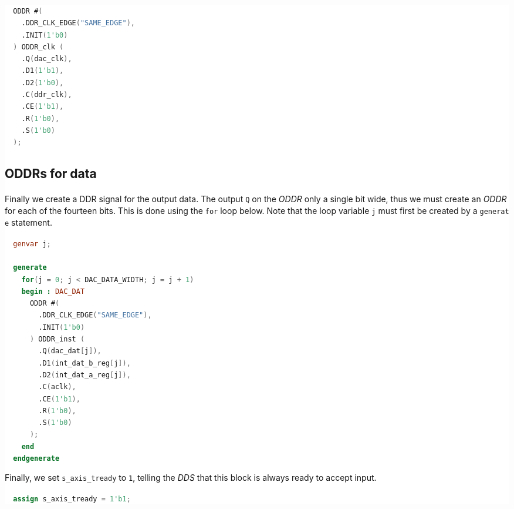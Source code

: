 ```verilog
  ODDR #(
    .DDR_CLK_EDGE("SAME_EDGE"),
    .INIT(1'b0)
  ) ODDR_clk (
    .Q(dac_clk),
    .D1(1'b1),
    .D2(1'b0),
    .C(ddr_clk),
    .CE(1'b1),
    .R(1'b0),
    .S(1'b0)
  );
```



## ODDRs for data

Finally we create a DDR signal for the output data. The output `Q` on the *ODDR* only a single bit wide, thus we must create an *ODDR* for each of the fourteen bits. This is done using the  `for` loop below. Note that the loop variable `j`  must first be created by a `generate` statement.

```verilog
  genvar j;

  generate
    for(j = 0; j < DAC_DATA_WIDTH; j = j + 1)
    begin : DAC_DAT
      ODDR #(
        .DDR_CLK_EDGE("SAME_EDGE"),
        .INIT(1'b0)
      ) ODDR_inst (
        .Q(dac_dat[j]),
        .D1(int_dat_b_reg[j]),
        .D2(int_dat_a_reg[j]),
        .C(aclk),
        .CE(1'b1),
        .R(1'b0),
        .S(1'b0)
      );
    end
  endgenerate
```

Finally, we set `s_axis_tready` to `1`, telling the *DDS* that this block is always ready to accept input. 

```verilog
  assign s_axis_tready = 1'b1;
```


